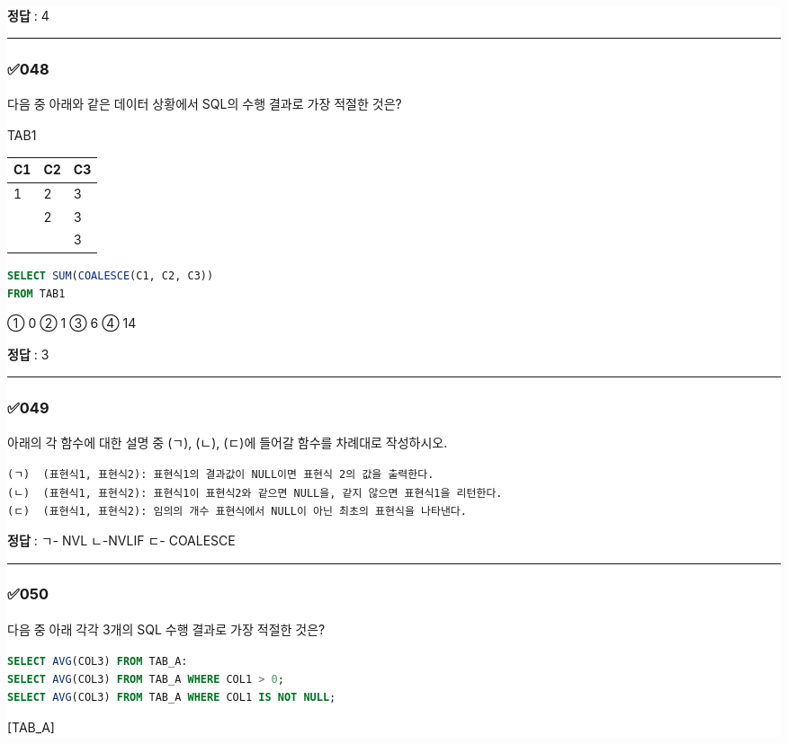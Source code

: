 
**정답** : 4

---

### ✅048

다음 중 아래와 같은 데이터 상황에서 SQL의 수행 결과로 가장 적절한 것은?

TAB1

|  C1 | C2|C3|
|-|-|-|
|1|2|3|
||2|3|
|||3|


```sql
SELECT SUM(COALESCE(C1, C2, C3))
FROM TAB1
```

① 0
② 1
③ 6
④ 14


**정답** : 3


---

### ✅049

아래의 각 함수에 대한 설명 중 (ㄱ), (ㄴ), (ㄷ)에 들어갈 함수를 차례대로 작성하시오.

```
(ㄱ)  (표현식1, 표현식2): 표현식1의 결과값이 NULL이면 표현식 2의 값을 출력한다.
(ㄴ)  (표현식1, 표현식2): 표현식1이 표현식2와 같으면 NULL을, 같지 않으면 표현식1을 리턴한다.
(ㄷ)  (표현식1, 표현식2): 임의의 개수 표현식에서 NULL이 아닌 최초의 표현식을 나타낸다.
```


**정답** : ㄱ- NVL   ㄴ-NVLIF  ㄷ- COALESCE

---

### ✅050

다음 중 아래 각각 3개의 SQL 수행 결과로 가장 적절한 것은?

```sql
SELECT AVG(COL3) FROM TAB_A:
SELECT AVG(COL3) FROM TAB_A WHERE COL1 > 0;
SELECT AVG(COL3) FROM TAB_A WHERE COL1 IS NOT NULL;
```
[TAB_A] 
